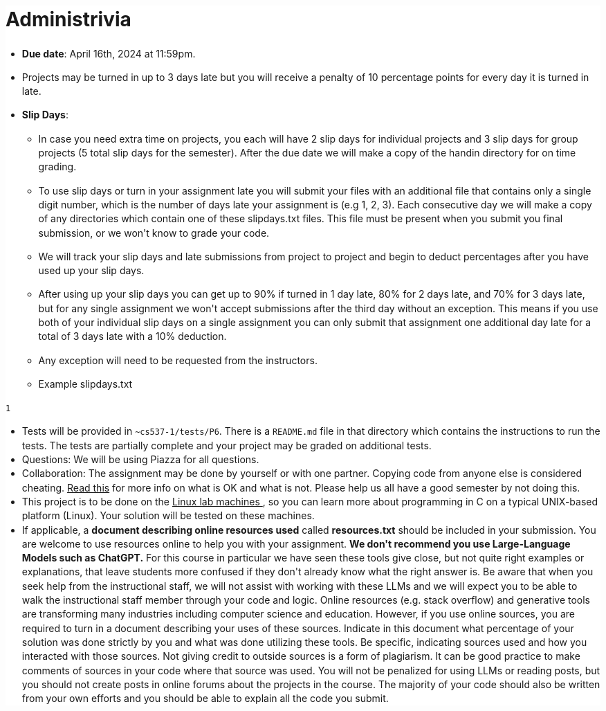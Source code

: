 # Administrivia

- **Due date**: April 16th, 2024 at 11:59pm.

- Projects may be turned in up to 3 days late but you will receive a penalty of
10 percentage points for every day it is turned in late.
- **Slip Days**: 
  - In case you need extra time on projects, you each will have 2 slip days for individual projects and 3 slip days for group projects (5 total slip days for the semester). After the due date we will make a copy of the handin directory for on time grading. 
  - To use slip days or turn in your assignment late you will submit your files with an additional file that contains only a single digit number, which is the number of days late your assignment is (e.g 1, 2, 3). Each consecutive day we will make a copy of any directories which contain one of these slipdays.txt files. This file must be present when you submit you final submission, or we won't know to grade your code. 
  - We will track your slip days and late submissions from project to project and begin to deduct percentages after you have used up your slip days.
  - After using up your slip days you can get up to 90% if turned in 1 day late, 80% for 2 days late, and 70% for 3 days late, but for any single assignment we won't accept submissions after the third day without an exception. This means if you use both of your individual slip days on a single assignment you can only submit that assignment one additional day late for a total of 3 days late with a 10% deduction.
  - Any exception will need to be requested from the instructors.

  - Example slipdays.txt
```~~~~
1
```
- Tests will be provided in ```~cs537-1/tests/P6```. There is a ```README.md``` file in that directory which contains the instructions to run
the tests. The tests are partially complete and your project may be graded on additional tests.
- Questions: We will be using Piazza for all questions.
- Collaboration: The assignment may be done by yourself or with one partner. Copying code from anyone else is considered cheating. [Read this](http://pages.cs.wisc.edu/~remzi/Classes/537/Spring2018/dontcheat.html) for more info on what is OK and what is not.  Please help us all have a good semester by not doing this.
- This project is to be done on the [Linux lab machines
](https://csl.cs.wisc.edu/docs/csl/2012-08-16-instructional-facilities/),
so you can learn more about programming in C on a typical UNIX-based
platform (Linux).  Your solution will be tested on these machines.
- If applicable, a **document describing online resources used** called **resources.txt** should be included in your submission. You are welcome to use resources online to help you with your assignment. **We don't recommend you use Large-Language Models such as ChatGPT.** For this course in particular we have seen these tools give close, but not quite right examples or explanations, that leave students more confused if they don't already know what the right answer is. Be aware that when you seek help from the instructional staff, we will not assist with working with these LLMs and we will expect you to be able to walk the instructional staff member through your code and logic. Online resources (e.g. stack overflow) and generative tools are transforming many industries including computer science and education.  However, if you use online sources, you are required to turn in a document describing your uses of these sources. Indicate in this document what percentage of your solution was done strictly by you and what was done utilizing these tools. Be specific, indicating sources used and how you interacted with those sources. Not giving credit to outside sources is a form of plagiarism. It can be good practice to make comments of sources in your code where that source was used. You will not be penalized for using LLMs or reading posts, but you should not create posts in online forums about the projects in the course. The majority of your code should also be written from your own efforts and you should be able to explain all the code you submit.
